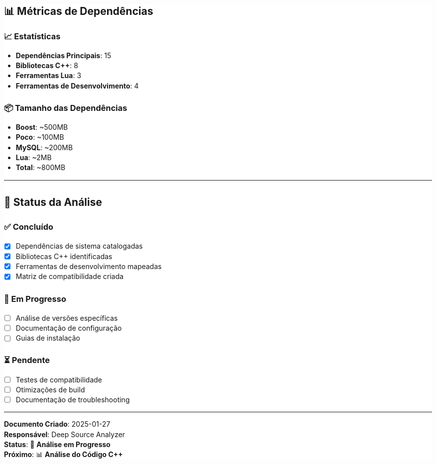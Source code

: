 
## 📊 **Métricas de Dependências**

### **📈 Estatísticas**
- **Dependências Principais**: 15
- **Bibliotecas C++**: 8
- **Ferramentas Lua**: 3
- **Ferramentas de Desenvolvimento**: 4

### **📦 Tamanho das Dependências**
- **Boost**: ~500MB
- **Poco**: ~100MB
- **MySQL**: ~200MB
- **Lua**: ~2MB
- **Total**: ~800MB

---

## 🔄 **Status da Análise**

### **✅ Concluído**
- [x] Dependências de sistema catalogadas
- [x] Bibliotecas C++ identificadas
- [x] Ferramentas de desenvolvimento mapeadas
- [x] Matriz de compatibilidade criada

### **🔄 Em Progresso**
- [ ] Análise de versões específicas
- [ ] Documentação de configuração
- [ ] Guias de instalação

### **⏳ Pendente**
- [ ] Testes de compatibilidade
- [ ] Otimizações de build
- [ ] Documentação de troubleshooting

---

**Documento Criado**: 2025-01-27  
**Responsável**: Deep Source Analyzer  
**Status**: 🔄 **Análise em Progresso**  
**Próximo**: 📊 **Análise do Código C++** 